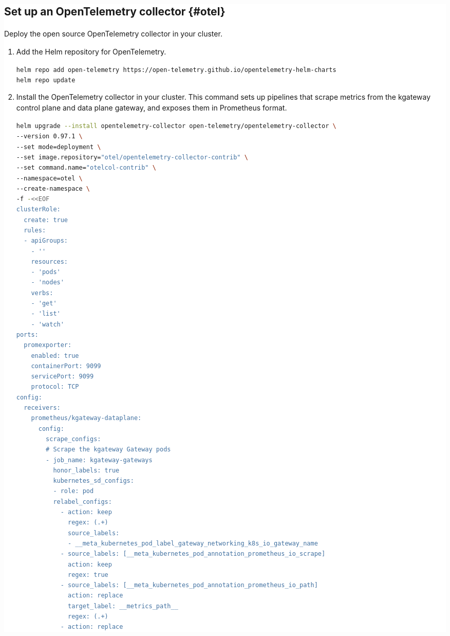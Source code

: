 ## Set up an OpenTelemetry collector {#otel}

Deploy the open source OpenTelemetry collector in your cluster.

1. Add the Helm repository for OpenTelemetry. 
   
   ```sh
   helm repo add open-telemetry https://open-telemetry.github.io/opentelemetry-helm-charts
   helm repo update
   ```

2. Install the OpenTelemetry collector in your cluster. This command sets up pipelines that scrape metrics from the kgateway control plane and data plane gateway, and exposes them in Prometheus format.
   
   ```sh
   helm upgrade --install opentelemetry-collector open-telemetry/opentelemetry-collector \
   --version 0.97.1 \
   --set mode=deployment \
   --set image.repository="otel/opentelemetry-collector-contrib" \
   --set command.name="otelcol-contrib" \
   --namespace=otel \
   --create-namespace \
   -f -<<EOF
   clusterRole:
     create: true
     rules:
     - apiGroups:
       - ''
       resources:
       - 'pods'
       - 'nodes'
       verbs:
       - 'get'
       - 'list'
       - 'watch'
   ports:
     promexporter:
       enabled: true
       containerPort: 9099
       servicePort: 9099
       protocol: TCP
   config:
     receivers:
       prometheus/kgateway-dataplane:
         config:
           scrape_configs:
           # Scrape the kgateway Gateway pods
           - job_name: kgateway-gateways
             honor_labels: true
             kubernetes_sd_configs:
             - role: pod
             relabel_configs:
               - action: keep
                 regex: (.+)
                 source_labels:
                 - __meta_kubernetes_pod_label_gateway_networking_k8s_io_gateway_name
               - source_labels: [__meta_kubernetes_pod_annotation_prometheus_io_scrape]
                 action: keep
                 regex: true
               - source_labels: [__meta_kubernetes_pod_annotation_prometheus_io_path]
                 action: replace
                 target_label: __metrics_path__
                 regex: (.+)
               - action: replace
   ```
